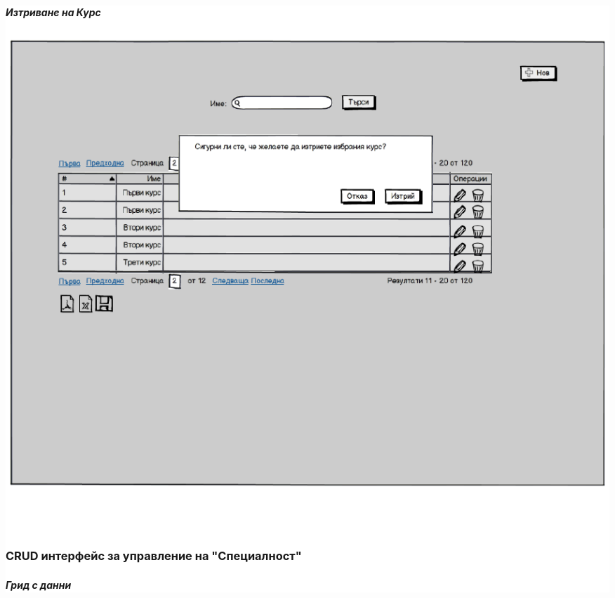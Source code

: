 ##### Изтриване на Курс
![Изтриване на Курс](course-project/images/courses-delete.png?src=centerme)

<br>
<br>

### CRUD интерфейс за управление на "Специалност"

##### Грид с данни